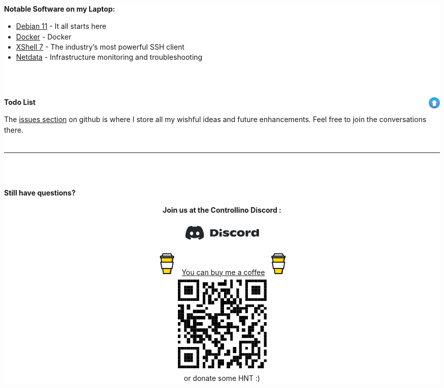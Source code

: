 
<p align="left"><strong><a name="software"></a>Notable Software on my Laptop:</strong><br>

* [Debian 11](https://www.debian.org/download) - It all starts here
* [Docker](https://docker.com) - Docker
* [XShell 7](https://www.netsarang.com/en/xshell/) - The industry’s most powerful SSH client
* [Netdata](https://github.com/netdata/netdata) - Infrastructure monitoring and troubleshooting

<br>
<br>
<p align="left"><strong>Todo List <a name="todo" href="https://github.com/DimitrisSar/Controllino#tips"><img align="right" border="0" src="https://raw.githubusercontent.com/DimitrisSar/Controllino/main/www/images/up_arrow.png" width="22" ></a></strong><br>

The [issues section](https://github.com/DimitrisSar/Controllino/issues?q=is%3Aissue+is%3Aopen+sort%3Aupdated-desc) on github is where I store all my wishful ideas and future enhancements.
Feel free to join the conversations there.<br><br>

<hr>
<br>
<br>

<p align="left"><strong>Still have questions?</strong>

<p align="center"><strong>Join us at the Controllino Discord :</strong>
<p align="center">
  <a href="https://discord.gg/z8kxkgMn44"><img src="https://raw.githubusercontent.com/DimitrisSar/Controllino/main/www/images/Discord_Logo.png" height="40" width="145" alt="Discord server"></a>
</p>

<p align="center">
<a target="_blank" href="https://www.buymeacoffee.com/DimitrisS"><img src="https://raw.githubusercontent.com/DimitrisSar/Controllino/main/www/images/BMC-btn-logo.svg" alt="Buy me a coffee"><span style="margin-left:5px">You can buy me a coffee</span></a><a target="_blank" href="https://www.buymeacoffee.com/DimitrisS"><img src="https://raw.githubusercontent.com/DimitrisSar/Controllino/main/www/images/BMC-btn-logo.svg" alt="Buy me a coffee"></a><br>
<img src="https://raw.githubusercontent.com/DimitrisSar/Controllino/main/www/images/hnt_wallet.png" alt="Donate HNT"><br>or donate some HNT :)
<br>